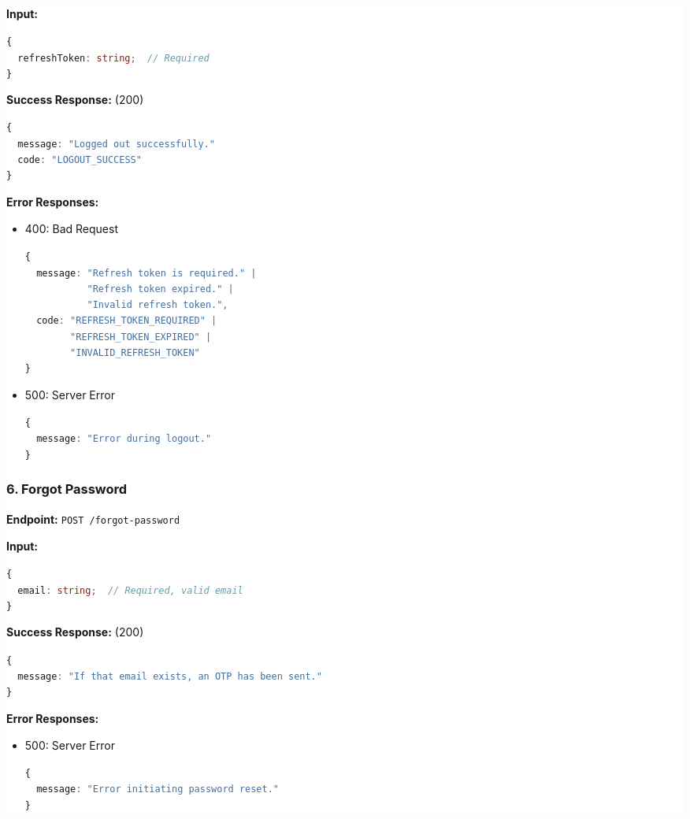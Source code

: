 **Input:**
```typescript
{
  refreshToken: string;  // Required
}
```

**Success Response:** (200)
```typescript
{
  message: "Logged out successfully."
  code: "LOGOUT_SUCCESS"
}
```

**Error Responses:**
- 400: Bad Request
  ```typescript
  {
    message: "Refresh token is required." |
             "Refresh token expired." |
             "Invalid refresh token.",
    code: "REFRESH_TOKEN_REQUIRED" |
          "REFRESH_TOKEN_EXPIRED" |
          "INVALID_REFRESH_TOKEN"
  }
  ```
- 500: Server Error
  ```typescript
  {
    message: "Error during logout."
  }
  ```

### 6. Forgot Password
**Endpoint:** `POST /forgot-password`

**Input:**
```typescript
{
  email: string;  // Required, valid email
}
```

**Success Response:** (200)
```typescript
{
  message: "If that email exists, an OTP has been sent."
}
```

**Error Responses:**
- 500: Server Error
  ```typescript
  {
    message: "Error initiating password reset."
  }
  ```
